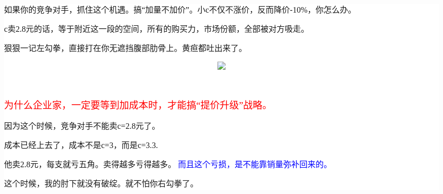 <span style="font-family:楷体;line-height:150%;font-size:16px;">
          如果你的竞争对手，抓住这个机遇。搞“加量不加价”。小c不仅不涨价，反而降价-10%，你怎么办。
         </span>
</p>
<p style="line-height:150%;">
<span style="font-family:楷体;line-height:150%;font-size:16px;">
</span>
</p>
<p style="line-height:150%;">
<span style="font-family:楷体;line-height:150%;font-size:16px;">
          c卖2.8元的话，等于附近这一段的空间，所有的购买力，市场份额，全部被对方吸走。
         </span>
</p>
<p style="line-height: 150%;margin-bottom: 5px;">
<span style="font-family:楷体;line-height:150%;font-size:16px;">
          狠狠一记左勾拳，直接打在你无遮挡腹部肋骨上。黄疸都吐出来了。
         </span>
<span style="font-family: 楷体;font-size: 16px;">
</span>
</p>
<p style="text-align: center;">
<img class="" data-backh="314" data-backw="558" data-before-oversubscription-url="https://mmbiz.qpic.cn/mmbiz_jpg/Ok4hZ0tV6r4pWwdT2XiaU80lZRGLicskD5oocF76mkaicTibqO1YaSOAqCa4QUvbbY5Gp7r5GiaQEYlgp8XJOvebf9w/0?wx_fmt=jpeg" data-copyright="0" data-ratio="0.5625" data-s="300,640" data-src="" data-type="jpeg" data-w="720" src="{{ '/img/Ok4hZ0tV6r4pWwdT2XiaU80lZRGLicskD5oocF76mkaicTibqO1YaSOAqCa4QUvbbY5Gp7r5GiaQEYlgp8XJOvebf9w.jpeg' | prepend: site.img | replace: '//','/' }}" style="width: 100%;height: auto;"/>
</p>
<p style="line-height:150%;">
<span style="font-family:楷体;line-height:150%;font-size:16px;">
</span>
<br/>
</p>
<p style="line-height:150%;">
<span style="font-family:微软雅黑;line-height:150%;color:rgb(255,0,0);font-size:19px;">
          为什么企业家，一定要等到加成本时，才能搞“提价升级”战略。
         </span>
</p>
<p style="line-height:150%;">
<span style="font-family:楷体;line-height:150%;font-size:16px;">
          因为这个时候，竞争对手不能卖c=2.8元了。
         </span>
</p>
<p style="line-height:150%;">
<span style="font-family:楷体;line-height:150%;font-size:16px;">
</span>
</p>
<p style="line-height:150%;">
<span style="font-family:楷体;line-height:150%;font-size:16px;">
          成本已经上去了，成本不是c=3，而是c=3.3.
         </span>
</p>
<p style="line-height:150%;">
<span style="font-family:楷体;line-height:150%;font-size:16px;">
          他卖2.8元，每支就亏五角。卖得越多亏得越多。
         </span>
<span style="font-family:楷体;line-height:150%;color:rgb(0,0,255);font-size:16px;">
          而且这个亏损，是不能靠销量弥补回来的。
         </span>
</p>
<p style="line-height:150%;">
<span style="font-family:楷体;line-height:150%;font-size:16px;">
</span>
</p>
<p style="line-height: 150%;margin-bottom: 5px;">
<span style="font-family:楷体;line-height:150%;font-size:16px;">
          这个时候，我的肘下就没有破绽。就不怕你右勾拳了。
         </span>